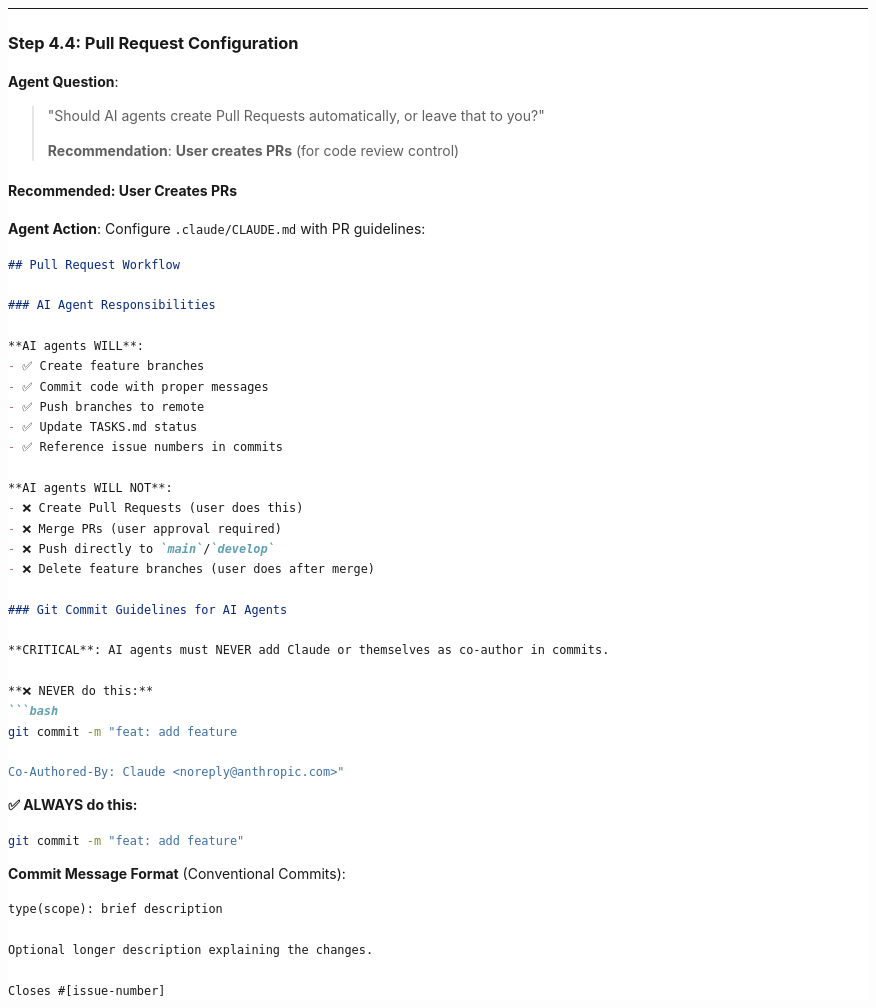 
---

### Step 4.4: Pull Request Configuration

**Agent Question**:
> "Should AI agents create Pull Requests automatically, or leave that to you?"
>
> **Recommendation**: **User creates PRs** (for code review control)

#### Recommended: User Creates PRs

**Agent Action**: Configure `.claude/CLAUDE.md` with PR guidelines:

```markdown
## Pull Request Workflow

### AI Agent Responsibilities

**AI agents WILL**:
- ✅ Create feature branches
- ✅ Commit code with proper messages
- ✅ Push branches to remote
- ✅ Update TASKS.md status
- ✅ Reference issue numbers in commits

**AI agents WILL NOT**:
- ❌ Create Pull Requests (user does this)
- ❌ Merge PRs (user approval required)
- ❌ Push directly to `main`/`develop`
- ❌ Delete feature branches (user does after merge)

### Git Commit Guidelines for AI Agents

**CRITICAL**: AI agents must NEVER add Claude or themselves as co-author in commits.

**❌ NEVER do this:**
```bash
git commit -m "feat: add feature

Co-Authored-By: Claude <noreply@anthropic.com>"
```

**✅ ALWAYS do this:**
```bash
git commit -m "feat: add feature"
```

**Commit Message Format** (Conventional Commits):
```
type(scope): brief description

Optional longer description explaining the changes.

Closes #[issue-number]
```
